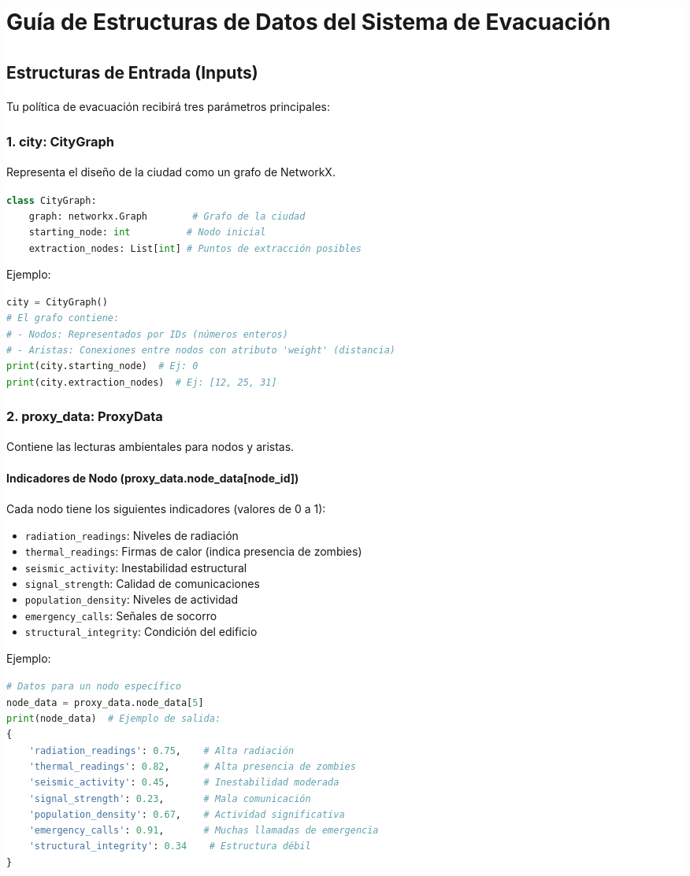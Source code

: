 # Guía de Estructuras de Datos del Sistema de Evacuación

## Estructuras de Entrada (Inputs)

Tu política de evacuación recibirá tres parámetros principales:

### 1. city: CityGraph
Representa el diseño de la ciudad como un grafo de NetworkX.

```python
class CityGraph:
    graph: networkx.Graph        # Grafo de la ciudad
    starting_node: int          # Nodo inicial
    extraction_nodes: List[int] # Puntos de extracción posibles
```

Ejemplo:
```python
city = CityGraph()
# El grafo contiene:
# - Nodos: Representados por IDs (números enteros)
# - Aristas: Conexiones entre nodos con atributo 'weight' (distancia)
print(city.starting_node)  # Ej: 0
print(city.extraction_nodes)  # Ej: [12, 25, 31]
```

### 2. proxy_data: ProxyData
Contiene las lecturas ambientales para nodos y aristas.

#### Indicadores de Nodo (proxy_data.node_data[node_id])
Cada nodo tiene los siguientes indicadores (valores de 0 a 1):
- `radiation_readings`: Niveles de radiación
- `thermal_readings`: Firmas de calor (indica presencia de zombies)
- `seismic_activity`: Inestabilidad estructural
- `signal_strength`: Calidad de comunicaciones
- `population_density`: Niveles de actividad
- `emergency_calls`: Señales de socorro
- `structural_integrity`: Condición del edificio

Ejemplo:
```python
# Datos para un nodo específico
node_data = proxy_data.node_data[5]
print(node_data)  # Ejemplo de salida:
{
    'radiation_readings': 0.75,    # Alta radiación
    'thermal_readings': 0.82,      # Alta presencia de zombies
    'seismic_activity': 0.45,      # Inestabilidad moderada
    'signal_strength': 0.23,       # Mala comunicación
    'population_density': 0.67,    # Actividad significativa
    'emergency_calls': 0.91,       # Muchas llamadas de emergencia
    'structural_integrity': 0.34    # Estructura débil
}
```
